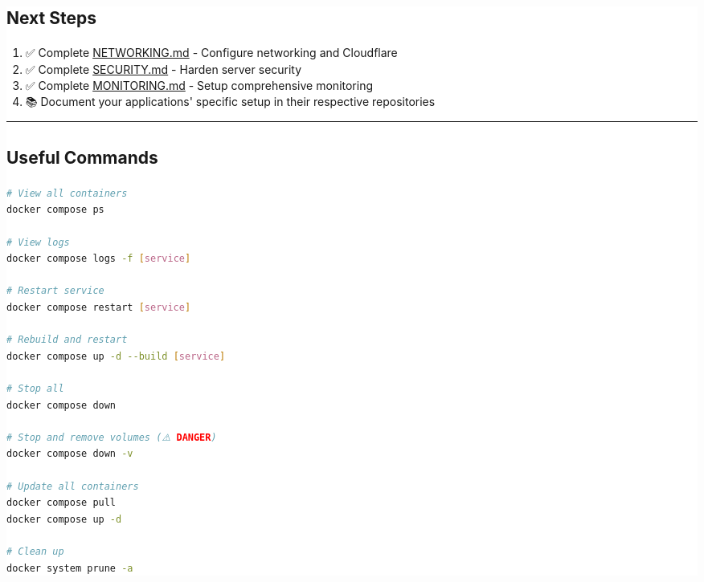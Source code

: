 ## Next Steps

1. ✅ Complete [NETWORKING.md](./NETWORKING.md) - Configure networking and Cloudflare
2. ✅ Complete [SECURITY.md](./SECURITY.md) - Harden server security
3. ✅ Complete [MONITORING.md](./MONITORING.md) - Setup comprehensive monitoring
4. 📚 Document your applications' specific setup in their respective repositories

---

## Useful Commands

```bash
# View all containers
docker compose ps

# View logs
docker compose logs -f [service]

# Restart service
docker compose restart [service]

# Rebuild and restart
docker compose up -d --build [service]

# Stop all
docker compose down

# Stop and remove volumes (⚠️ DANGER)
docker compose down -v

# Update all containers
docker compose pull
docker compose up -d

# Clean up
docker system prune -a
```

